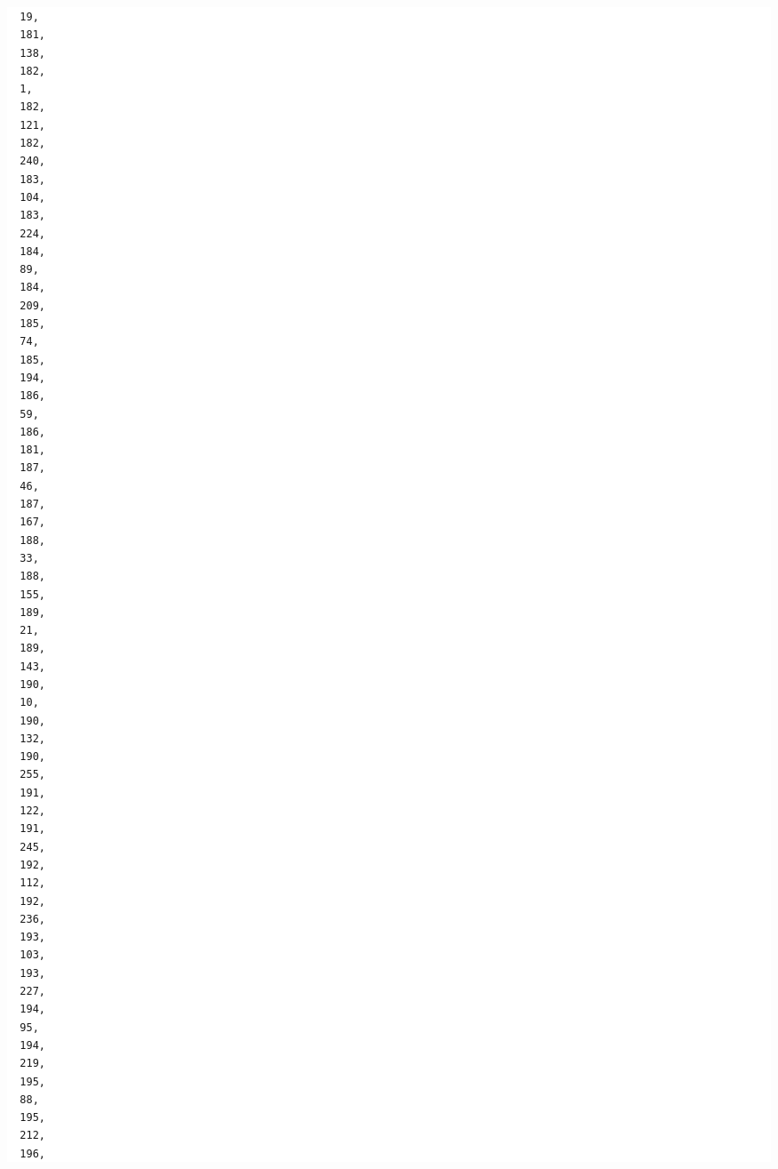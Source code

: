       19,
      181,
      138,
      182,
      1,
      182,
      121,
      182,
      240,
      183,
      104,
      183,
      224,
      184,
      89,
      184,
      209,
      185,
      74,
      185,
      194,
      186,
      59,
      186,
      181,
      187,
      46,
      187,
      167,
      188,
      33,
      188,
      155,
      189,
      21,
      189,
      143,
      190,
      10,
      190,
      132,
      190,
      255,
      191,
      122,
      191,
      245,
      192,
      112,
      192,
      236,
      193,
      103,
      193,
      227,
      194,
      95,
      194,
      219,
      195,
      88,
      195,
      212,
      196,
